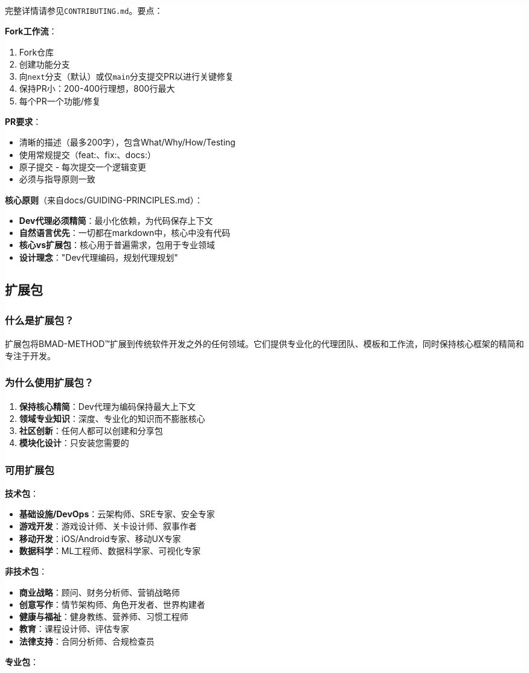 完整详情请参见`CONTRIBUTING.md`。要点：

**Fork工作流**：

1. Fork仓库
2. 创建功能分支
3. 向`next`分支（默认）或仅`main`分支提交PR以进行关键修复
4. 保持PR小：200-400行理想，800行最大
5. 每个PR一个功能/修复

**PR要求**：

- 清晰的描述（最多200字），包含What/Why/How/Testing
- 使用常规提交（feat:、fix:、docs:）
- 原子提交 - 每次提交一个逻辑变更
- 必须与指导原则一致

**核心原则**（来自docs/GUIDING-PRINCIPLES.md）：

- **Dev代理必须精简**：最小化依赖，为代码保存上下文
- **自然语言优先**：一切都在markdown中，核心中没有代码
- **核心vs扩展包**：核心用于普遍需求，包用于专业领域
- **设计理念**："Dev代理编码，规划代理规划"

## 扩展包

### 什么是扩展包？

扩展包将BMAD-METHOD™扩展到传统软件开发之外的任何领域。它们提供专业化的代理团队、模板和工作流，同时保持核心框架的精简和专注于开发。

### 为什么使用扩展包？

1. **保持核心精简**：Dev代理为编码保持最大上下文
2. **领域专业知识**：深度、专业化的知识而不膨胀核心
3. **社区创新**：任何人都可以创建和分享包
4. **模块化设计**：只安装您需要的

### 可用扩展包

**技术包**：

- **基础设施/DevOps**：云架构师、SRE专家、安全专家
- **游戏开发**：游戏设计师、关卡设计师、叙事作者
- **移动开发**：iOS/Android专家、移动UX专家
- **数据科学**：ML工程师、数据科学家、可视化专家

**非技术包**：

- **商业战略**：顾问、财务分析师、营销战略师
- **创意写作**：情节架构师、角色开发者、世界构建者
- **健康与福祉**：健身教练、营养师、习惯工程师
- **教育**：课程设计师、评估专家
- **法律支持**：合同分析师、合规检查员

**专业包**：
